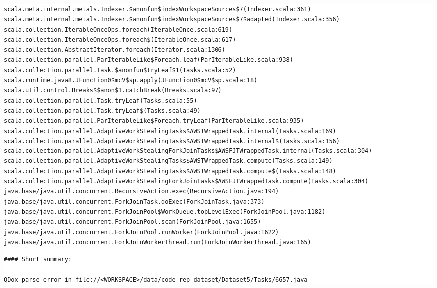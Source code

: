 	scala.meta.internal.metals.Indexer.$anonfun$indexWorkspaceSources$7(Indexer.scala:361)
	scala.meta.internal.metals.Indexer.$anonfun$indexWorkspaceSources$7$adapted(Indexer.scala:356)
	scala.collection.IterableOnceOps.foreach(IterableOnce.scala:619)
	scala.collection.IterableOnceOps.foreach$(IterableOnce.scala:617)
	scala.collection.AbstractIterator.foreach(Iterator.scala:1306)
	scala.collection.parallel.ParIterableLike$Foreach.leaf(ParIterableLike.scala:938)
	scala.collection.parallel.Task.$anonfun$tryLeaf$1(Tasks.scala:52)
	scala.runtime.java8.JFunction0$mcV$sp.apply(JFunction0$mcV$sp.scala:18)
	scala.util.control.Breaks$$anon$1.catchBreak(Breaks.scala:97)
	scala.collection.parallel.Task.tryLeaf(Tasks.scala:55)
	scala.collection.parallel.Task.tryLeaf$(Tasks.scala:49)
	scala.collection.parallel.ParIterableLike$Foreach.tryLeaf(ParIterableLike.scala:935)
	scala.collection.parallel.AdaptiveWorkStealingTasks$AWSTWrappedTask.internal(Tasks.scala:169)
	scala.collection.parallel.AdaptiveWorkStealingTasks$AWSTWrappedTask.internal$(Tasks.scala:156)
	scala.collection.parallel.AdaptiveWorkStealingForkJoinTasks$AWSFJTWrappedTask.internal(Tasks.scala:304)
	scala.collection.parallel.AdaptiveWorkStealingTasks$AWSTWrappedTask.compute(Tasks.scala:149)
	scala.collection.parallel.AdaptiveWorkStealingTasks$AWSTWrappedTask.compute$(Tasks.scala:148)
	scala.collection.parallel.AdaptiveWorkStealingForkJoinTasks$AWSFJTWrappedTask.compute(Tasks.scala:304)
	java.base/java.util.concurrent.RecursiveAction.exec(RecursiveAction.java:194)
	java.base/java.util.concurrent.ForkJoinTask.doExec(ForkJoinTask.java:373)
	java.base/java.util.concurrent.ForkJoinPool$WorkQueue.topLevelExec(ForkJoinPool.java:1182)
	java.base/java.util.concurrent.ForkJoinPool.scan(ForkJoinPool.java:1655)
	java.base/java.util.concurrent.ForkJoinPool.runWorker(ForkJoinPool.java:1622)
	java.base/java.util.concurrent.ForkJoinWorkerThread.run(ForkJoinWorkerThread.java:165)
```
#### Short summary: 

QDox parse error in file://<WORKSPACE>/data/code-rep-dataset/Dataset5/Tasks/6657.java